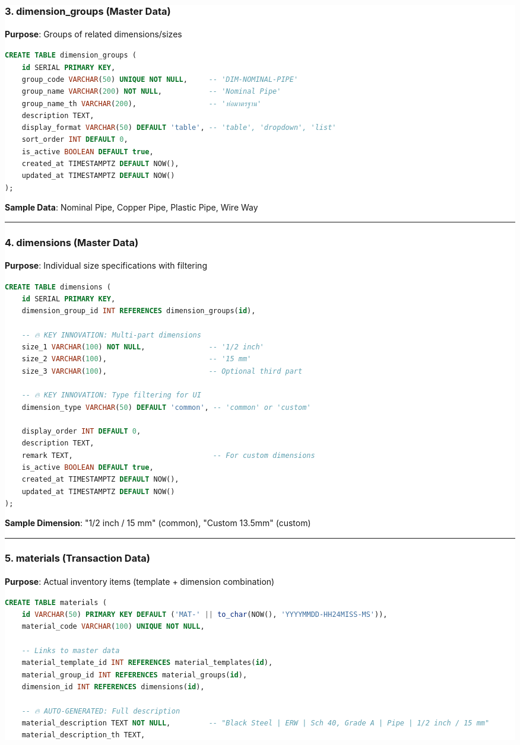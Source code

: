 
### 3. **dimension_groups** (Master Data)
**Purpose**: Groups of related dimensions/sizes
```sql
CREATE TABLE dimension_groups (
    id SERIAL PRIMARY KEY,
    group_code VARCHAR(50) UNIQUE NOT NULL,     -- 'DIM-NOMINAL-PIPE'
    group_name VARCHAR(200) NOT NULL,           -- 'Nominal Pipe'
    group_name_th VARCHAR(200),                 -- 'ท่อมาตรฐาน'
    description TEXT,
    display_format VARCHAR(50) DEFAULT 'table', -- 'table', 'dropdown', 'list'
    sort_order INT DEFAULT 0,
    is_active BOOLEAN DEFAULT true,
    created_at TIMESTAMPTZ DEFAULT NOW(),
    updated_at TIMESTAMPTZ DEFAULT NOW()
);
```
**Sample Data**: Nominal Pipe, Copper Pipe, Plastic Pipe, Wire Way

---

### 4. **dimensions** (Master Data)
**Purpose**: Individual size specifications with filtering
```sql
CREATE TABLE dimensions (
    id SERIAL PRIMARY KEY,
    dimension_group_id INT REFERENCES dimension_groups(id),
    
    -- 🔥 KEY INNOVATION: Multi-part dimensions
    size_1 VARCHAR(100) NOT NULL,               -- '1/2 inch'
    size_2 VARCHAR(100),                        -- '15 mm'
    size_3 VARCHAR(100),                        -- Optional third part
    
    -- 🔥 KEY INNOVATION: Type filtering for UI
    dimension_type VARCHAR(50) DEFAULT 'common', -- 'common' or 'custom'
    
    display_order INT DEFAULT 0,
    description TEXT,
    remark TEXT,                                 -- For custom dimensions
    is_active BOOLEAN DEFAULT true,
    created_at TIMESTAMPTZ DEFAULT NOW(),
    updated_at TIMESTAMPTZ DEFAULT NOW()
);
```
**Sample Dimension**: "1/2 inch / 15 mm" (common), "Custom 13.5mm" (custom)

---

### 5. **materials** (Transaction Data)
**Purpose**: Actual inventory items (template + dimension combination)
```sql
CREATE TABLE materials (
    id VARCHAR(50) PRIMARY KEY DEFAULT ('MAT-' || to_char(NOW(), 'YYYYMMDD-HH24MISS-MS')),
    material_code VARCHAR(100) UNIQUE NOT NULL,
    
    -- Links to master data
    material_template_id INT REFERENCES material_templates(id),
    material_group_id INT REFERENCES material_groups(id),
    dimension_id INT REFERENCES dimensions(id),
    
    -- 🔥 AUTO-GENERATED: Full description
    material_description TEXT NOT NULL,         -- "Black Steel | ERW | Sch 40, Grade A | Pipe | 1/2 inch / 15 mm"
    material_description_th TEXT,
```